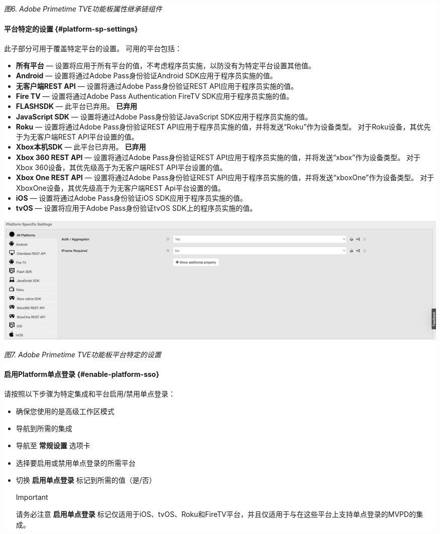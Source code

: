 

*图6. Adobe Primetime TVE功能板属性继承链组件*


#### 平台特定的设置 {#platform-sp-settings}

此子部分可用于覆盖特定平台的设置。 可用的平台包括：

* **所有平台**  — 设置将应用于所有平台的值，不考虑程序员实施，以防没有为特定平台设置其他值。
* **Android**  — 设置将通过Adobe Pass身份验证Android SDK应用于程序员实施的值。
* **无客户端REST API**  — 设置将通过Adobe Pass身份验证REST API应用于程序员实施的值。
* **Fire TV**  — 设置将通过Adobe Pass Authentication FireTV SDK应用于程序员实施的值。
* **FLASHSDK**  — 此平台已弃用。 **已弃用**
* **JavaScript SDK**  — 设置将通过Adobe Pass身份验证JavaScript SDK应用于程序员实施的值。
* **Roku**  — 设置将通过Adobe Pass身份验证REST API应用于程序员实施的值，并将发送“Roku”作为设备类型。 对于Roku设备，其优先于为无客户端REST API平台设置的值。
* **Xbox本机SDK**  — 此平台已弃用。 **已弃用**
* **Xbox 360 REST API**  — 设置将通过Adobe Pass身份验证REST API应用于程序员实施的值，并将发送“xbox”作为设备类型。 对于Xbox 360设备，其优先级高于为无客户端REST API平台设置的值。
* **Xbox One REST API**  — 设置将通过Adobe Pass身份验证REST API应用于程序员实施的值，并将发送“xboxOne”作为设备类型。 对于XboxOne设备，其优先级高于为无客户端REST Api平台设置的值。
* **iOS**  — 设置将通过Adobe Pass身份验证iOS SDK应用于程序员实施的值。
* **tvOS**  — 设置将应用于Adobe Pass身份验证tvOS SDK上的程序员实施的值。


![](assets/platform-sp-settings.png)

*图7. Adobe Primetime TVE功能板平台特定的设置*


#### 启用Platform单点登录 {#enable-platform-sso}

请按照以下步骤为特定集成和平台启用/禁用单点登录：

* 确保您使用的是高级工作区模式
* 导航到所需的集成
* 导航至 **常规设置** 选项卡
* 选择要启用或禁用单点登录的所需平台
* 切换 **启用单点登录** 标记到所需的值（是/否）

  >[!IMPORTANT]
  >请务必注意 **启用单点登录** 标记仅适用于iOS、tvOS、Roku和FireTV平台，并且仅适用于与在这些平台上支持单点登录的MVPD的集成。

